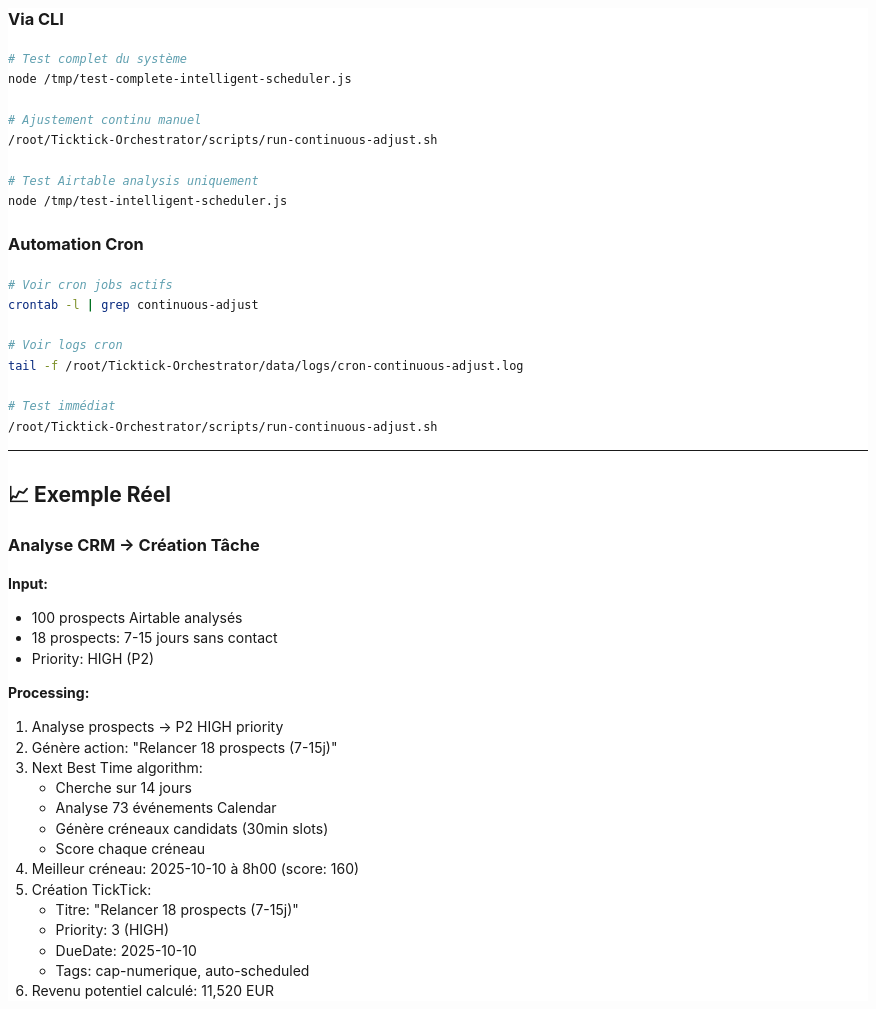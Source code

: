 ### Via CLI

```bash
# Test complet du système
node /tmp/test-complete-intelligent-scheduler.js

# Ajustement continu manuel
/root/Ticktick-Orchestrator/scripts/run-continuous-adjust.sh

# Test Airtable analysis uniquement
node /tmp/test-intelligent-scheduler.js
```

### Automation Cron

```bash
# Voir cron jobs actifs
crontab -l | grep continuous-adjust

# Voir logs cron
tail -f /root/Ticktick-Orchestrator/data/logs/cron-continuous-adjust.log

# Test immédiat
/root/Ticktick-Orchestrator/scripts/run-continuous-adjust.sh
```

---

## 📈 Exemple Réel

### Analyse CRM → Création Tâche

**Input:**
- 100 prospects Airtable analysés
- 18 prospects: 7-15 jours sans contact
- Priority: HIGH (P2)

**Processing:**
1. Analyse prospects → P2 HIGH priority
2. Génère action: "Relancer 18 prospects (7-15j)"
3. Next Best Time algorithm:
   - Cherche sur 14 jours
   - Analyse 73 événements Calendar
   - Génère créneaux candidats (30min slots)
   - Score chaque créneau
4. Meilleur créneau: 2025-10-10 à 8h00 (score: 160)
5. Création TickTick:
   - Titre: "Relancer 18 prospects (7-15j)"
   - Priority: 3 (HIGH)
   - DueDate: 2025-10-10
   - Tags: cap-numerique, auto-scheduled
6. Revenu potentiel calculé: 11,520 EUR
